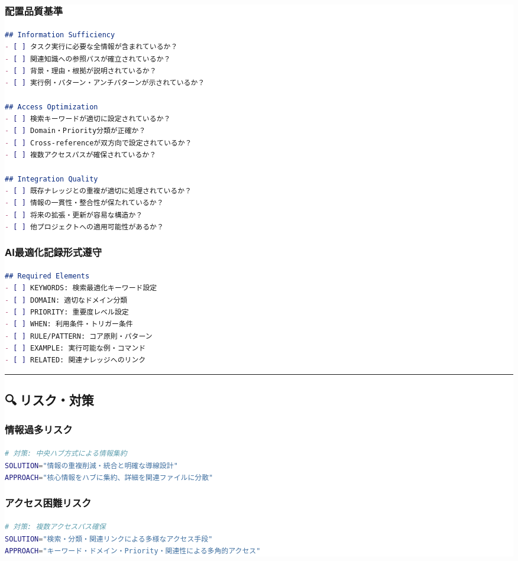 ### 配置品質基準
```markdown
## Information Sufficiency
- [ ] タスク実行に必要な全情報が含まれているか？
- [ ] 関連知識への参照パスが確立されているか？
- [ ] 背景・理由・根拠が説明されているか？
- [ ] 実行例・パターン・アンチパターンが示されているか？

## Access Optimization  
- [ ] 検索キーワードが適切に設定されているか？
- [ ] Domain・Priority分類が正確か？
- [ ] Cross-referenceが双方向で設定されているか？
- [ ] 複数アクセスパスが確保されているか？

## Integration Quality
- [ ] 既存ナレッジとの重複が適切に処理されているか？
- [ ] 情報の一貫性・整合性が保たれているか？
- [ ] 将来の拡張・更新が容易な構造か？
- [ ] 他プロジェクトへの適用可能性があるか？
```

### AI最適化記録形式遵守
```markdown
## Required Elements
- [ ] KEYWORDS: 検索最適化キーワード設定
- [ ] DOMAIN: 適切なドメイン分類
- [ ] PRIORITY: 重要度レベル設定
- [ ] WHEN: 利用条件・トリガー条件
- [ ] RULE/PATTERN: コア原則・パターン
- [ ] EXAMPLE: 実行可能な例・コマンド
- [ ] RELATED: 関連ナレッジへのリンク
```

---

## 🔍 リスク・対策

### 情報過多リスク
```bash
# 対策: 中央ハブ方式による情報集約
SOLUTION="情報の重複削減・統合と明確な導線設計"
APPROACH="核心情報をハブに集約、詳細を関連ファイルに分散"
```

### アクセス困難リスク  
```bash
# 対策: 複数アクセスパス確保
SOLUTION="検索・分類・関連リンクによる多様なアクセス手段"
APPROACH="キーワード・ドメイン・Priority・関連性による多角的アクセス"
```
